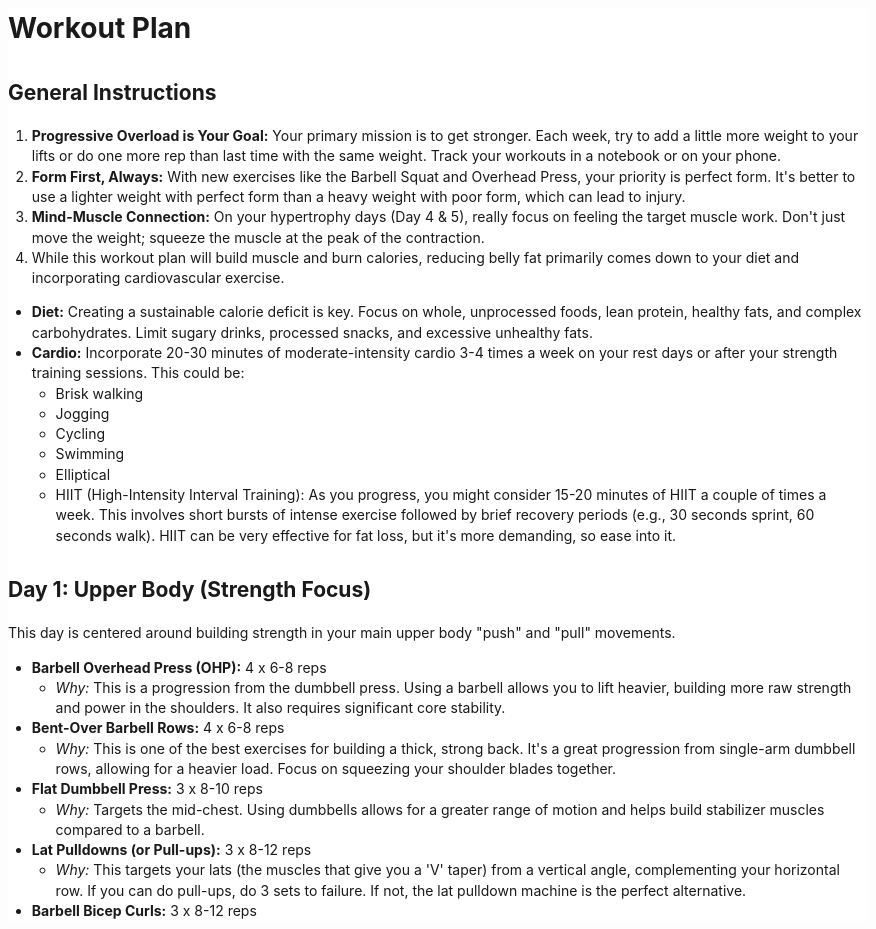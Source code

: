 # Workout Plan

## General Instructions

1.  **Progressive Overload is Your Goal:** Your primary mission is to get stronger. Each week, try to add a little more weight to your lifts or do one more rep than last time with the same weight. Track your workouts in a notebook or on your phone.
2.  **Form First, Always:** With new exercises like the Barbell Squat and Overhead Press, your priority is perfect form. It's better to use a lighter weight with perfect form than a heavy weight with poor form, which can lead to injury.
3.  **Mind-Muscle Connection:** On your hypertrophy days (Day 4 & 5), really focus on feeling the target muscle work. Don't just move the weight; squeeze the muscle at the peak of the contraction.
4. While this workout plan will build muscle and burn calories, reducing belly fat primarily comes down to your diet and incorporating cardiovascular exercise.

-   **Diet:** Creating a sustainable calorie deficit is key. Focus on whole, unprocessed foods, lean protein, healthy fats, and complex carbohydrates. Limit sugary drinks, processed snacks, and excessive unhealthy fats.
-   **Cardio:** Incorporate 20-30 minutes of moderate-intensity cardio 3-4 times a week on your rest days or after your strength training sessions. This could be:
    *   Brisk walking
    *   Jogging
    *   Cycling
    *   Swimming
    *   Elliptical
    *   HIIT (High-Intensity Interval Training): As you progress, you might consider 15-20 minutes of HIIT a couple of times a week. This involves short bursts of intense exercise followed by brief recovery periods (e.g., 30 seconds sprint, 60 seconds walk). HIIT can be very effective for fat loss, but it's more demanding, so ease into it.

## Day 1: Upper Body (Strength Focus)

This day is centered around building strength in your main upper body "push" and "pull" movements.

-   **Barbell Overhead Press (OHP):** 4 x 6-8 reps
    *   *Why:* This is a progression from the dumbbell press. Using a barbell allows you to lift heavier, building more raw strength and power in the shoulders. It also requires significant core stability.
    <iframe width="560" height="315" src="https://www.youtube.com/embed/YOUR_VIDEO_ID_HERE" title="YouTube video player" frameborder="0" allow="accelerometer; autoplay; clipboard-write; encrypted-media; gyroscope; picture-in-picture; web-share" allowfullscreen></iframe>
-   **Bent-Over Barbell Rows:** 4 x 6-8 reps
    *   *Why:* This is one of the best exercises for building a thick, strong back. It's a great progression from single-arm dumbbell rows, allowing for a heavier load. Focus on squeezing your shoulder blades together.
    <iframe width="560" height="315" src="https://www.youtube.com/embed/YOUR_VIDEO_ID_HERE" title="YouTube video player" frameborder="0" allow="accelerometer; autoplay; clipboard-write; encrypted-media; gyroscope; picture-in-picture; web-share" allowfullscreen></iframe>
-   **Flat Dumbbell Press:** 3 x 8-10 reps
    *   *Why:* Targets the mid-chest. Using dumbbells allows for a greater range of motion and helps build stabilizer muscles compared to a barbell.
    <iframe width="560" height="315" src="https://www.youtube.com/embed/YOUR_VIDEO_ID_HERE" title="YouTube video player" frameborder="0" allow="accelerometer; autoplay; clipboard-write; encrypted-media; gyroscope; picture-in-picture; web-share" allowfullscreen></iframe>
-   **Lat Pulldowns (or Pull-ups):** 3 x 8-12 reps
    *   *Why:* This targets your lats (the muscles that give you a 'V' taper) from a vertical angle, complementing your horizontal row. If you can do pull-ups, do 3 sets to failure. If not, the lat pulldown machine is the perfect alternative.
    <iframe width="560" height="315" src="https://www.youtube.com/embed/YOUR_VIDEO_ID_HERE" title="YouTube video player" frameborder="0" allow="accelerometer; autoplay; clipboard-write; encrypted-media; gyroscope; picture-in-picture; web-share" allowfullscreen></iframe>
-   **Barbell Bicep Curls:** 3 x 8-12 reps